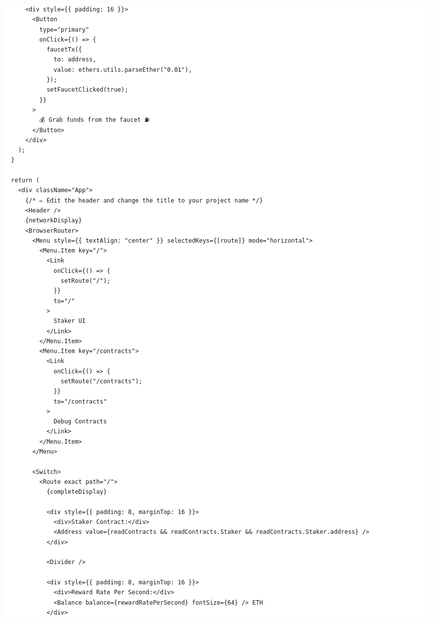 ```
      <div style={{ padding: 16 }}>
        <Button
          type="primary"
          onClick={() => {
            faucetTx({
              to: address,
              value: ethers.utils.parseEther("0.01"),
            });
            setFaucetClicked(true);
          }}
        >
          💰 Grab funds from the faucet ⛽️
        </Button>
      </div>
    );
  }

  return (
    <div className="App">
      {/* ✏️ Edit the header and change the title to your project name */}
      <Header />
      {networkDisplay}
      <BrowserRouter>
        <Menu style={{ textAlign: "center" }} selectedKeys={[route]} mode="horizontal">
          <Menu.Item key="/">
            <Link
              onClick={() => {
                setRoute("/");
              }}
              to="/"
            >
              Staker UI
            </Link>
          </Menu.Item>
          <Menu.Item key="/contracts">
            <Link
              onClick={() => {
                setRoute("/contracts");
              }}
              to="/contracts"
            >
              Debug Contracts
            </Link>
          </Menu.Item>
        </Menu>

        <Switch>
          <Route exact path="/">
            {completeDisplay}

            <div style={{ padding: 8, marginTop: 16 }}>
              <div>Staker Contract:</div>
              <Address value={readContracts && readContracts.Staker && readContracts.Staker.address} />
            </div>

            <Divider />

            <div style={{ padding: 8, marginTop: 16 }}>
              <div>Reward Rate Per Second:</div>
              <Balance balance={rewardRatePerSecond} fontSize={64} /> ETH
            </div>

```